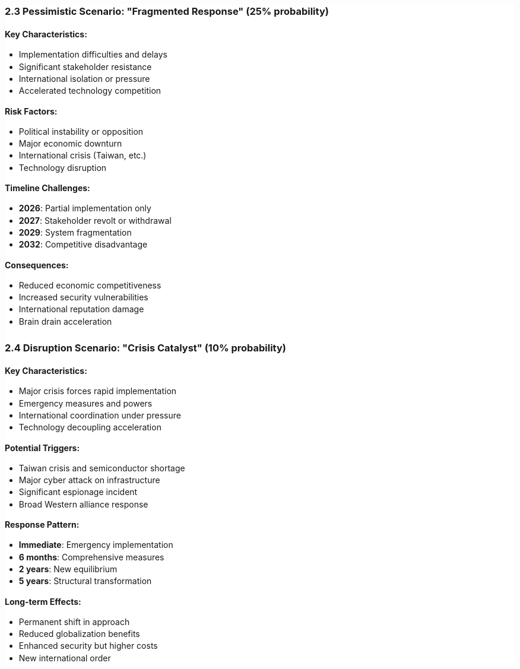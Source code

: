### 2.3 Pessimistic Scenario: "Fragmented Response" (25% probability)

**Key Characteristics:**
- Implementation difficulties and delays
- Significant stakeholder resistance
- International isolation or pressure
- Accelerated technology competition

**Risk Factors:**
- Political instability or opposition
- Major economic downturn
- International crisis (Taiwan, etc.)
- Technology disruption

**Timeline Challenges:**
- **2026**: Partial implementation only
- **2027**: Stakeholder revolt or withdrawal
- **2029**: System fragmentation
- **2032**: Competitive disadvantage

**Consequences:**
- Reduced economic competitiveness
- Increased security vulnerabilities
- International reputation damage
- Brain drain acceleration

### 2.4 Disruption Scenario: "Crisis Catalyst" (10% probability)

**Key Characteristics:**
- Major crisis forces rapid implementation
- Emergency measures and powers
- International coordination under pressure
- Technology decoupling acceleration

**Potential Triggers:**
- Taiwan crisis and semiconductor shortage
- Major cyber attack on infrastructure
- Significant espionage incident
- Broad Western alliance response

**Response Pattern:**
- **Immediate**: Emergency implementation
- **6 months**: Comprehensive measures
- **2 years**: New equilibrium
- **5 years**: Structural transformation

**Long-term Effects:**
- Permanent shift in approach
- Reduced globalization benefits
- Enhanced security but higher costs
- New international order
